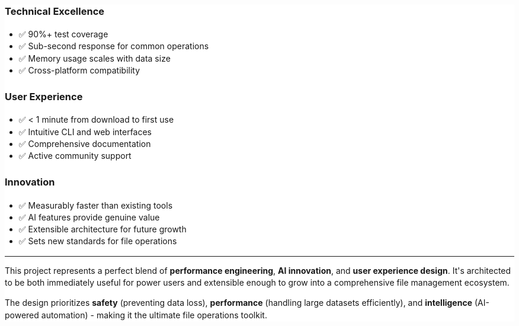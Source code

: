 ### **Technical Excellence**
- ✅ 90%+ test coverage
- ✅ Sub-second response for common operations
- ✅ Memory usage scales with data size
- ✅ Cross-platform compatibility

### **User Experience**
- ✅ < 1 minute from download to first use
- ✅ Intuitive CLI and web interfaces
- ✅ Comprehensive documentation
- ✅ Active community support

### **Innovation**
- ✅ Measurably faster than existing tools
- ✅ AI features provide genuine value
- ✅ Extensible architecture for future growth
- ✅ Sets new standards for file operations

---

This project represents a perfect blend of **performance engineering**, **AI innovation**, and **user experience design**. It's architected to be both immediately useful for power users and extensible enough to grow into a comprehensive file management ecosystem.

The design prioritizes **safety** (preventing data loss), **performance** (handling large datasets efficiently), and **intelligence** (AI-powered automation) - making it the ultimate file operations toolkit.
